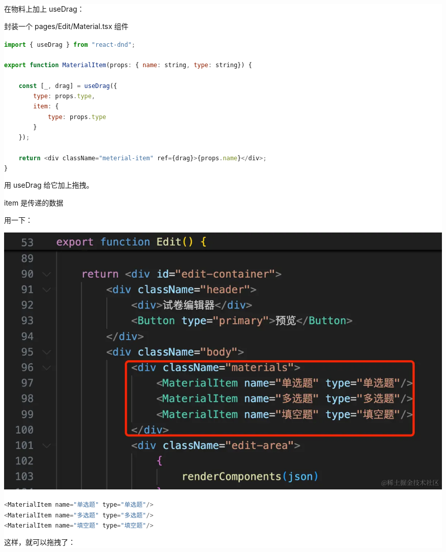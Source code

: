 在物料上加上 useDrag：

封装一个 pages/Edit/Material.tsx 组件

```javascript
import { useDrag } from "react-dnd";

export function MaterialItem(props: { name: string, type: string}) {

    const [_, drag] = useDrag({
        type: props.type,
        item: {
            type: props.type
        }    
    });

    return <div className="meterial-item" ref={drag}>{props.name}</div>;
}
```
用 useDrag 给它加上拖拽。

item 是传递的数据

用一下：


![image.png](./images/b9436f5d96851ce4c26e5e7ea796d7d2.webp )

```javascript
<MaterialItem name="单选题" type="单选题"/>
<MaterialItem name="多选题" type="多选题"/>
<MaterialItem name="填空题" type="填空题"/>
```
这样，就可以拖拽了：
